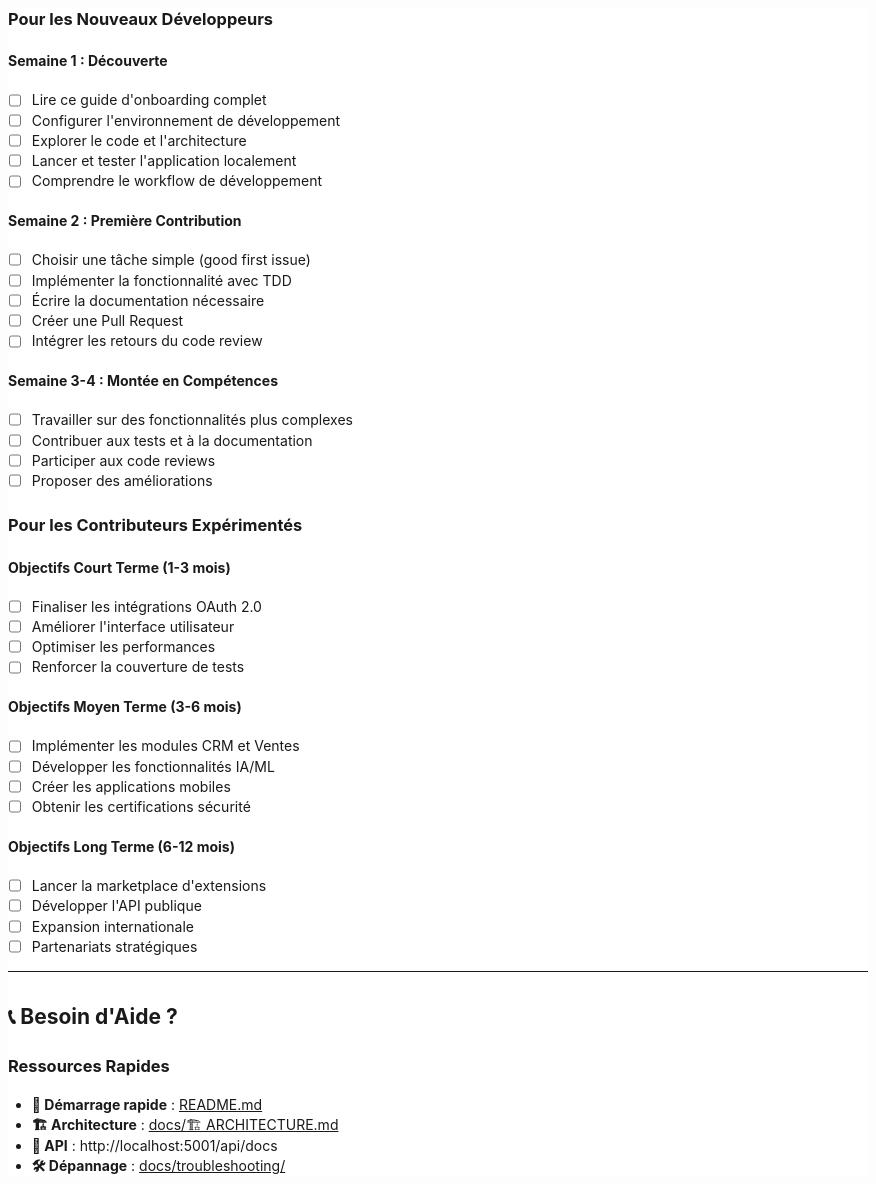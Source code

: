 ### Pour les Nouveaux Développeurs

#### Semaine 1 : Découverte
- [ ] Lire ce guide d'onboarding complet
- [ ] Configurer l'environnement de développement
- [ ] Explorer le code et l'architecture
- [ ] Lancer et tester l'application localement
- [ ] Comprendre le workflow de développement

#### Semaine 2 : Première Contribution
- [ ] Choisir une tâche simple (good first issue)
- [ ] Implémenter la fonctionnalité avec TDD
- [ ] Écrire la documentation nécessaire
- [ ] Créer une Pull Request
- [ ] Intégrer les retours du code review

#### Semaine 3-4 : Montée en Compétences
- [ ] Travailler sur des fonctionnalités plus complexes
- [ ] Contribuer aux tests et à la documentation
- [ ] Participer aux code reviews
- [ ] Proposer des améliorations

### Pour les Contributeurs Expérimentés

#### Objectifs Court Terme (1-3 mois)
- [ ] Finaliser les intégrations OAuth 2.0
- [ ] Améliorer l'interface utilisateur
- [ ] Optimiser les performances
- [ ] Renforcer la couverture de tests

#### Objectifs Moyen Terme (3-6 mois)
- [ ] Implémenter les modules CRM et Ventes
- [ ] Développer les fonctionnalités IA/ML
- [ ] Créer les applications mobiles
- [ ] Obtenir les certifications sécurité

#### Objectifs Long Terme (6-12 mois)
- [ ] Lancer la marketplace d'extensions
- [ ] Développer l'API publique
- [ ] Expansion internationale
- [ ] Partenariats stratégiques

---

## 📞 Besoin d'Aide ?

### Ressources Rapides
- **🚀 Démarrage rapide** : [README.md](./README.md)
- **🏗️ Architecture** : [docs/🏗️ ARCHITECTURE.md](./docs/🏗️%20ARCHITECTURE.md)
- **🔗 API** : http://localhost:5001/api/docs
- **🛠️ Dépannage** : [docs/troubleshooting/](./docs/troubleshooting/)
